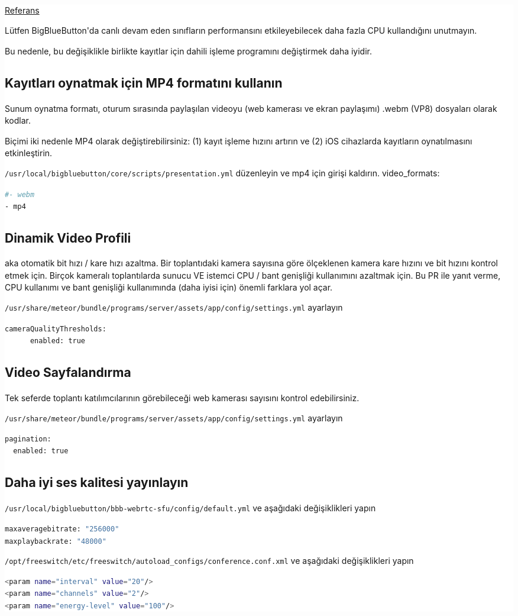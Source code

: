 [Referans](https://github.com/bigbluebutton/bigbluebutton/issues/8770)

Lütfen BigBlueButton'da canlı devam eden sınıfların performansını etkileyebilecek daha fazla CPU kullandığını unutmayın.

Bu nedenle, bu değişiklikle birlikte kayıtlar için dahili işleme programını değiştirmek daha iyidir. 

## Kayıtları oynatmak için MP4 formatını kullanın
Sunum oynatma formatı, oturum sırasında paylaşılan videoyu (web kamerası ve ekran paylaşımı) .webm (VP8) dosyaları olarak kodlar.

Biçimi iki nedenle MP4 olarak değiştirebilirsiniz: (1) kayıt işleme hızını artırın ve (2) iOS cihazlarda kayıtların oynatılmasını etkinleştirin.

`/usr/local/bigbluebutton/core/scripts/presentation.yml` düzenleyin ve mp4 için girişi kaldırın.
video_formats:
```sh 
#- webm
- mp4
```

## Dinamik Video Profili

aka otomatik bit hızı / kare hızı azaltma. Bir toplantıdaki kamera sayısına göre ölçeklenen kamera kare hızını ve bit hızını kontrol etmek için.
Birçok kameralı toplantılarda sunucu VE istemci CPU / bant genişliği kullanımını azaltmak için. Bu PR ile yanıt verme, CPU kullanımı ve bant genişliği kullanımında (daha iyisi için) önemli farklara yol açar.

`/usr/share/meteor/bundle/programs/server/assets/app/config/settings.yml` ayarlayın
```sh
cameraQualityThresholds:
      enabled: true
```

## Video Sayfalandırma

Tek seferde toplantı katılımcılarının görebileceği web kamerası sayısını kontrol edebilirsiniz.

 `/usr/share/meteor/bundle/programs/server/assets/app/config/settings.yml` ayarlayın
```sh
pagination:
  enabled: true
```

## Daha iyi ses kalitesi yayınlayın
`/usr/local/bigbluebutton/bbb-webrtc-sfu/config/default.yml` ve aşağıdaki değişiklikleri yapın
```sh
maxaveragebitrate: "256000"
maxplaybackrate: "48000"
```

`/opt/freeswitch/etc/freeswitch/autoload_configs/conference.conf.xml` ve aşağıdaki değişiklikleri yapın
```sh
<param name="interval" value="20"/>
<param name="channels" value="2"/>
<param name="energy-level" value="100"/>
```
